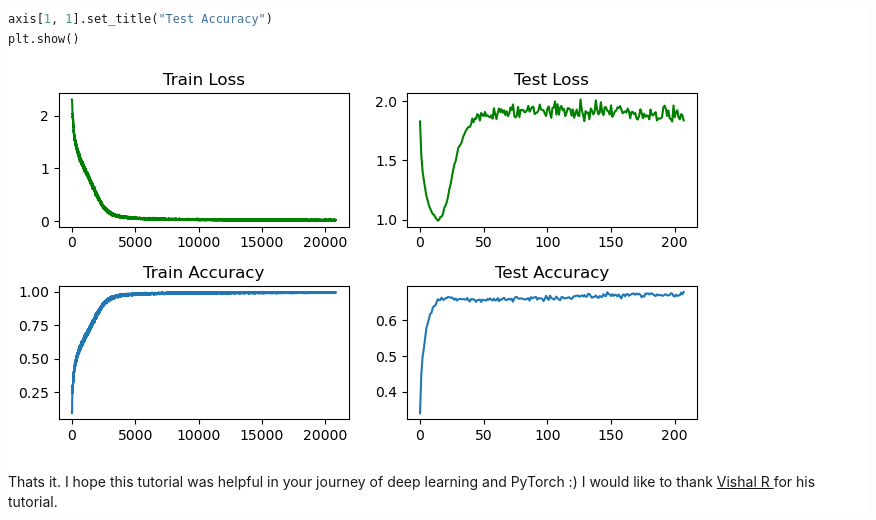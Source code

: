 ```python
axis[1, 1].set_title("Test Accuracy")
plt.show()
```


    
![png](plots/output_46_0.png)
    


Thats it. I hope this tutorial was helpful in your journey of deep learning and PyTorch :) I would like to thank [Vishal R ](https://github.com/iVishalr) for his tutorial. 
